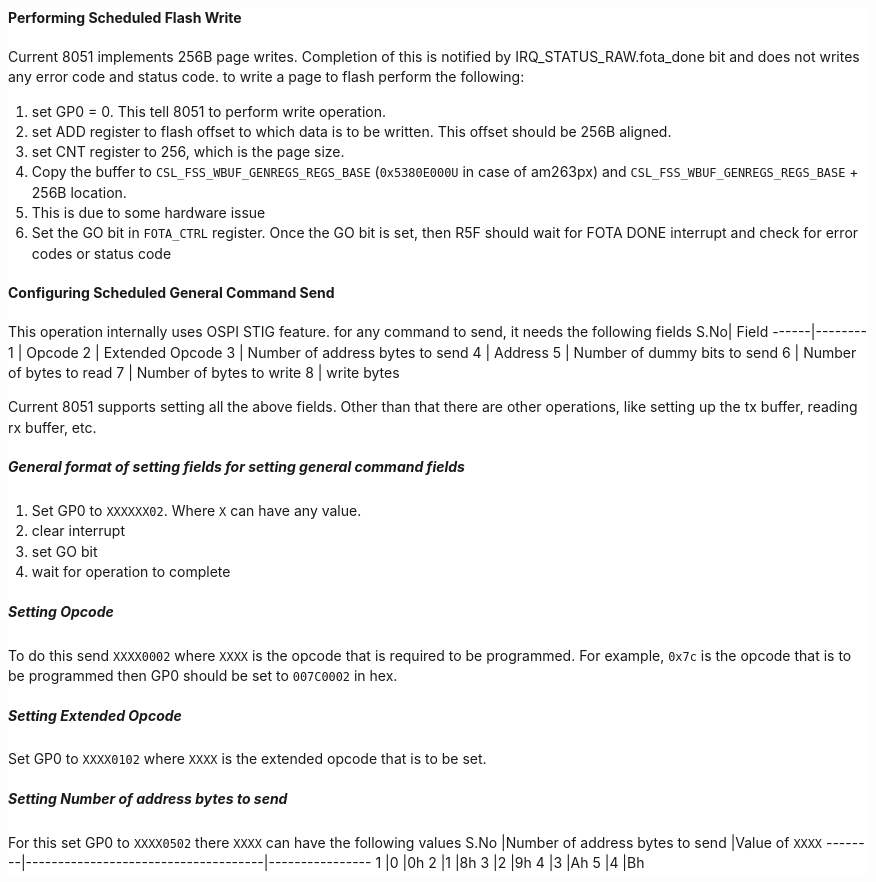 #### Performing Scheduled Flash Write  
Current 8051 implements 256B page writes.
Completion of this is notified by IRQ_STATUS_RAW.fota_done bit and does not writes any error code and status code. 
to write a page to flash perform the following:
1.	set GP0 = 0. This tell 8051 to perform write operation.
2.	set ADD register to flash offset to which data is to be written. This offset should be 256B aligned.
3.	set CNT register to 256, which is the page size.
4.	Copy the buffer to `CSL_FSS_WBUF_GENREGS_REGS_BASE` (`0x5380E000U` in case of am263px) and `CSL_FSS_WBUF_GENREGS_REGS_BASE` + 256B location.
1.	This is due to some hardware issue 
5.	Set the GO bit in `FOTA_CTRL` register.
Once the GO bit is set, then R5F should wait for FOTA DONE interrupt and check for error codes or status code

#### Configuring Scheduled General Command Send   
This operation internally uses OSPI STIG feature. 
for any command to send, it needs the following fields 
 S.No|	Field
------|--------
 1      |	Opcode
 2      |	Extended Opcode
 3      |	Number of address bytes to send
 4      | Address 
 5      |	Number of dummy bits to send 
 6      |	Number of bytes to read 
 7      | Number of bytes to write
 8      | write bytes


Current 8051 supports setting all the above fields. Other than that there are other operations, like setting up the tx buffer, reading rx buffer, etc. 

##### General format of setting fields for setting general command fields  
1.	Set GP0 to `XXXXXX02`. Where `X` can have any value.
2.	clear interrupt 
3.	set GO bit
4.	wait for operation to complete

##### Setting Opcode  
To do this send `XXXX0002` where `XXXX` is the opcode that is required to be programmed. For example, `0x7c` is the opcode that is to be programmed then GP0 should be set to `007C0002` in hex.

##### Setting Extended Opcode  
Set GP0 to `XXXX0102` where `XXXX` is the extended opcode that is to be set.

##### Setting Number of address bytes to send  
For this set GP0 to `XXXX0502` there `XXXX` can have the following values 
S.No	|Number of address bytes to send |Value of `XXXX`
--------|-------------------------------------|---------------- 
1	|0	|0h
2	|1	|8h
3	|2	|9h
4	|3	|Ah
5	|4	|Bh
